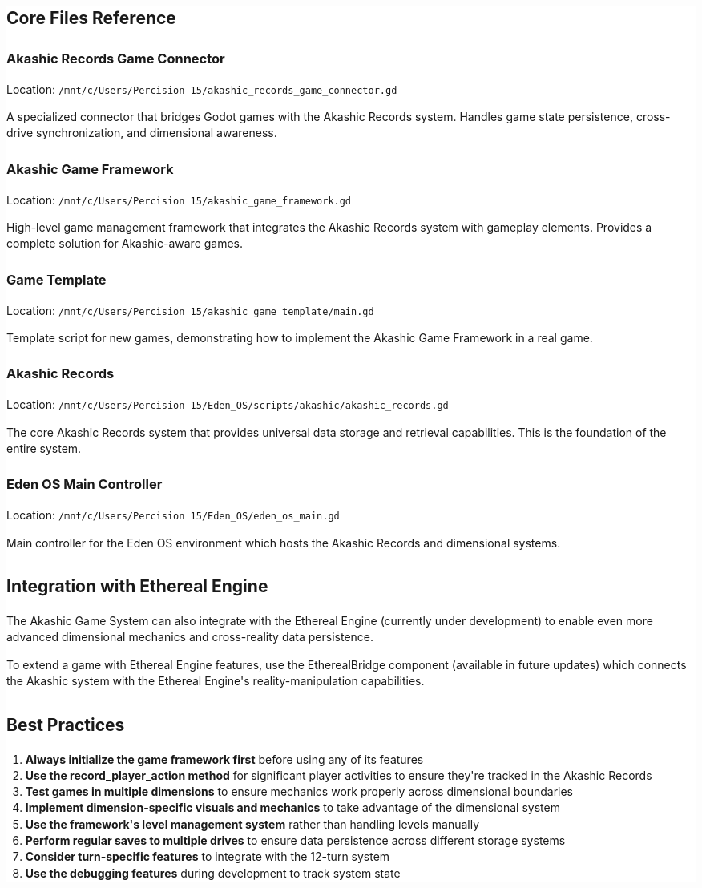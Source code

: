 ## Core Files Reference

### Akashic Records Game Connector

Location: `/mnt/c/Users/Percision 15/akashic_records_game_connector.gd`

A specialized connector that bridges Godot games with the Akashic Records system. Handles game state persistence, cross-drive synchronization, and dimensional awareness.

### Akashic Game Framework

Location: `/mnt/c/Users/Percision 15/akashic_game_framework.gd`

High-level game management framework that integrates the Akashic Records system with gameplay elements. Provides a complete solution for Akashic-aware games.

### Game Template

Location: `/mnt/c/Users/Percision 15/akashic_game_template/main.gd`

Template script for new games, demonstrating how to implement the Akashic Game Framework in a real game.

### Akashic Records

Location: `/mnt/c/Users/Percision 15/Eden_OS/scripts/akashic/akashic_records.gd`

The core Akashic Records system that provides universal data storage and retrieval capabilities. This is the foundation of the entire system.

### Eden OS Main Controller

Location: `/mnt/c/Users/Percision 15/Eden_OS/eden_os_main.gd`

Main controller for the Eden OS environment which hosts the Akashic Records and dimensional systems.

## Integration with Ethereal Engine

The Akashic Game System can also integrate with the Ethereal Engine (currently under development) to enable even more advanced dimensional mechanics and cross-reality data persistence.

To extend a game with Ethereal Engine features, use the EtherealBridge component (available in future updates) which connects the Akashic system with the Ethereal Engine's reality-manipulation capabilities.

## Best Practices

1. **Always initialize the game framework first** before using any of its features
2. **Use the record_player_action method** for significant player activities to ensure they're tracked in the Akashic Records
3. **Test games in multiple dimensions** to ensure mechanics work properly across dimensional boundaries
4. **Implement dimension-specific visuals and mechanics** to take advantage of the dimensional system
5. **Use the framework's level management system** rather than handling levels manually
6. **Perform regular saves to multiple drives** to ensure data persistence across different storage systems
7. **Consider turn-specific features** to integrate with the 12-turn system
8. **Use the debugging features** during development to track system state
